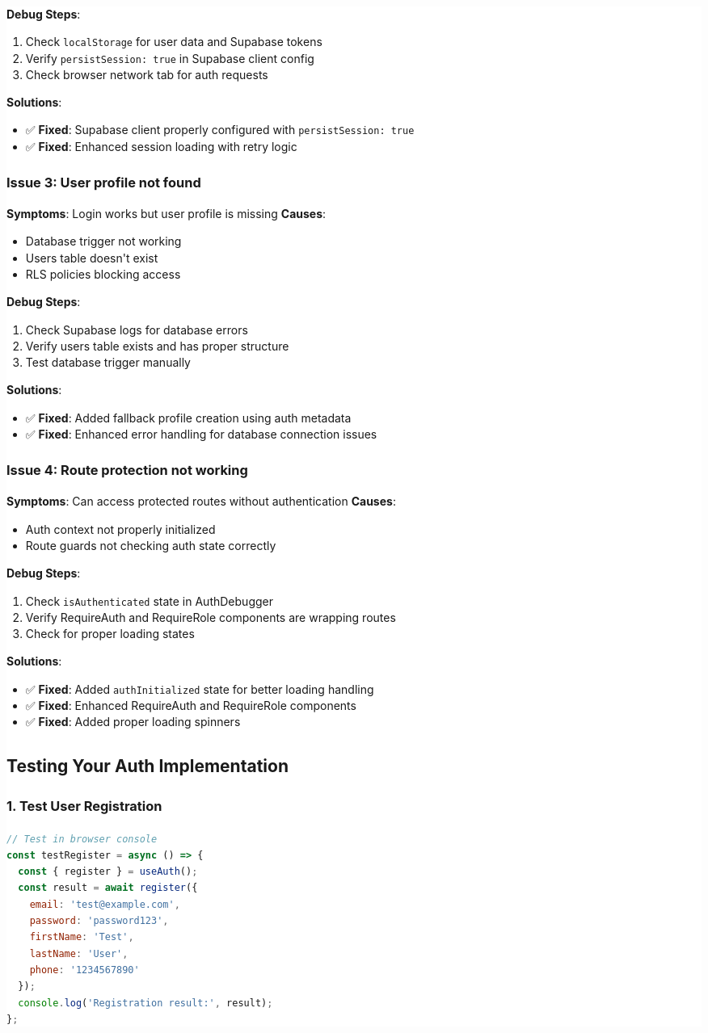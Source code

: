**Debug Steps**:
1. Check `localStorage` for user data and Supabase tokens
2. Verify `persistSession: true` in Supabase client config
3. Check browser network tab for auth requests

**Solutions**:
- ✅ **Fixed**: Supabase client properly configured with `persistSession: true`
- ✅ **Fixed**: Enhanced session loading with retry logic

### Issue 3: User profile not found
**Symptoms**: Login works but user profile is missing
**Causes**:
- Database trigger not working
- Users table doesn't exist
- RLS policies blocking access

**Debug Steps**:
1. Check Supabase logs for database errors
2. Verify users table exists and has proper structure
3. Test database trigger manually

**Solutions**:
- ✅ **Fixed**: Added fallback profile creation using auth metadata
- ✅ **Fixed**: Enhanced error handling for database connection issues

### Issue 4: Route protection not working
**Symptoms**: Can access protected routes without authentication
**Causes**:
- Auth context not properly initialized
- Route guards not checking auth state correctly

**Debug Steps**:
1. Check `isAuthenticated` state in AuthDebugger
2. Verify RequireAuth and RequireRole components are wrapping routes
3. Check for proper loading states

**Solutions**:
- ✅ **Fixed**: Added `authInitialized` state for better loading handling
- ✅ **Fixed**: Enhanced RequireAuth and RequireRole components
- ✅ **Fixed**: Added proper loading spinners

## Testing Your Auth Implementation

### 1. Test User Registration
```javascript
// Test in browser console
const testRegister = async () => {
  const { register } = useAuth();
  const result = await register({
    email: 'test@example.com',
    password: 'password123',
    firstName: 'Test',
    lastName: 'User',
    phone: '1234567890'
  });
  console.log('Registration result:', result);
};
```
